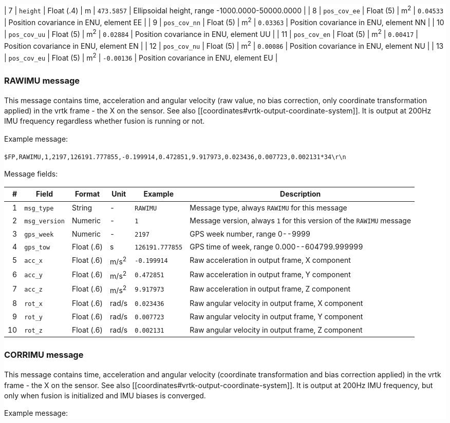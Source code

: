 |    7 | `height`      | Float (.4) | m             | `473.5857`      | Ellipsoidal height, range -1000.0000-50000.0000                            |
|    8 | `pos_cov_ee`  | Float (5)  | m<sup>2</sup> | `0.04533`       | Position covariance in ENU, element EE                                     |
|    9 | `pos_cov_nn`  | Float (5)  | m<sup>2</sup> | `0.03363`       | Position covariance in ENU, element NN                                     |
|   10 | `pos_cov_uu`  | Float (5)  | m<sup>2</sup> | `0.02884`       | Position covariance in ENU, element UU                                     |
|   11 | `pos_cov_en`  | Float (5)  | m<sup>2</sup> | `0.00417`       | Position covariance in ENU, element EN                                     |
|   12 | `pos_cov_nu`  | Float (5)  | m<sup>2</sup> | `0.00086`       | Position covariance in ENU, element NU                                     |
|   13 | `pos_cov_eu`  | Float (5)  | m<sup>2</sup> | `-0.00136`      | Position covariance in ENU, element EU                                     |

### RAWIMU message

This message contains time, acceleration and angular velocity (raw value, no bias correction, only
coordinate transformation applied) in the vrtk frame - the X on the sensor. See also
[[coordinates#vrtk-output-coordinate-system]]. It is output at 200Hz IMU frequency regardless
whether fusion is running or not.

Example message:

    $FP,RAWIMU,1,2197,126191.777855,-0.199914,0.472851,9.917973,0.023436,0.007723,0.002131*34\r\n

Message fields:

|    # | Field         | Format     | Unit            | Example         | Description                                                          |
| ---: | ------------- | ---------- | --------------- | --------------- | -------------------------------------------------------------------- |
|    1 | `msg_type`    | String     | -               | `RAWIMU`        | Message type, always `RAWIMU` for this message                       |
|    2 | `msg_version` | Numeric    | -               | `1`             | Message version, always `1` for this version of the `RAWIMU` message |
|    3 | `gps_week`    | Numeric    | -               | `2197`          | GPS week number, range 0--9999                                       |
|    4 | `gps_tow`     | Float (.6) | s               | `126191.777855` | GPS time of week, range 0.000--604799.999999                         |
|    5 | `acc_x`       | Float (.6) | m/s<sup>2</sup> | `-0.199914`     | Raw acceleration in output frame, X component                        |
|    6 | `acc_y`       | Float (.6) | m/s<sup>2</sup> | `0.472851`      | Raw acceleration in output frame, Y component                        |
|    7 | `acc_z`       | Float (.6) | m/s<sup>2</sup> | `9.917973`      | Raw acceleration in output frame, Z component                        |
|    8 | `rot_x`       | Float (.6) | rad/s           | `0.023436`      | Raw angular velocity in output frame, X component                    |
|    9 | `rot_y`       | Float (.6) | rad/s           | `0.007723`      | Raw angular velocity in output frame, Y component                    |
|   10 | `rot_z`       | Float (.6) | rad/s           | `0.002131`      | Raw angular velocity in output frame, Z component                    |

### CORRIMU message

This message contains time, acceleration and angular velocity (coordinate transformation and bias
correction applied) in the vrtk frame - the X on the sensor. See also
[[coordinates#vrtk-output-coordinate-system]]. It is output at 200Hz IMU frequency, but only when
fusion is initialized and IMU biases is converged.

Example message:
